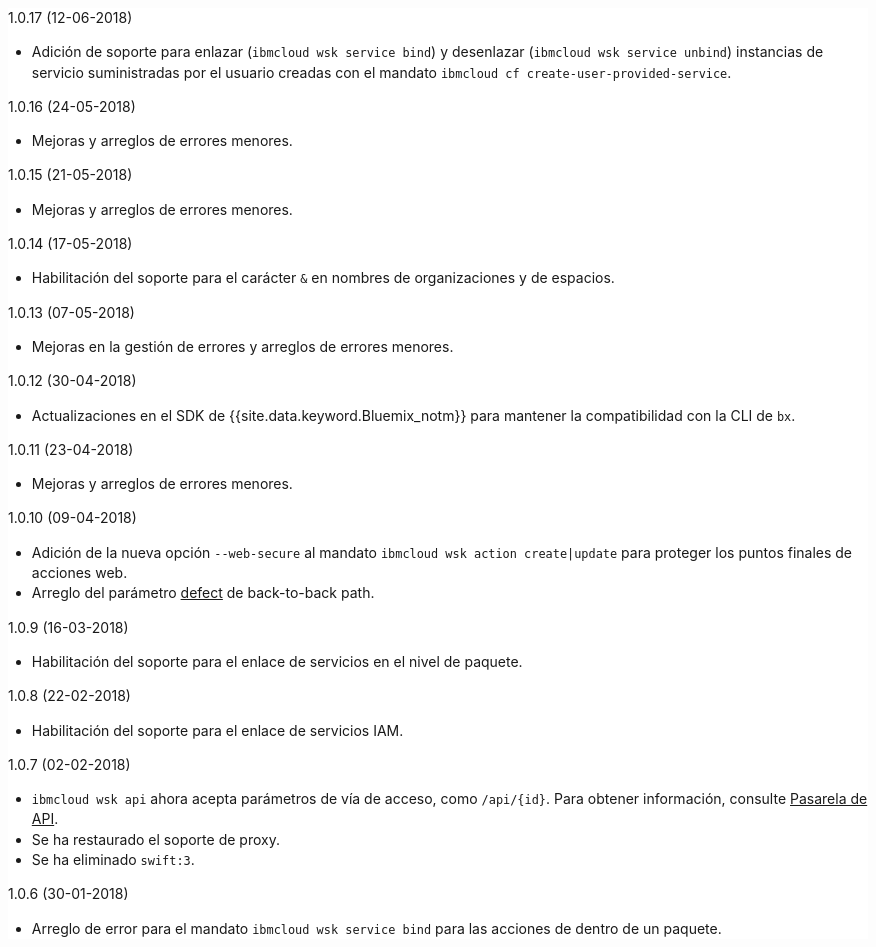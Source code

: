 1.0.17 (12-06-2018)
* Adición de soporte para enlazar (`ibmcloud wsk service bind`) y desenlazar (`ibmcloud wsk service unbind`) instancias de servicio suministradas por el usuario creadas con el mandato `ibmcloud cf create-user-provided-service`.

1.0.16 (24-05-2018)
* Mejoras y arreglos de errores menores.

1.0.15 (21-05-2018)
* Mejoras y arreglos de errores menores.

1.0.14 (17-05-2018)
* Habilitación del soporte para el carácter `&` en nombres de organizaciones y de espacios.

1.0.13 (07-05-2018)
* Mejoras en la gestión de errores y arreglos de errores menores.

1.0.12 (30-04-2018)
* Actualizaciones en el SDK de {{site.data.keyword.Bluemix_notm}} para mantener la compatibilidad con la CLI de `bx`.

1.0.11 (23-04-2018)
* Mejoras y arreglos de errores menores.

1.0.10 (09-04-2018)
* Adición de la nueva opción `--web-secure` al mandato `ibmcloud wsk action create|update` para proteger los puntos finales de acciones web.
* Arreglo del parámetro [defect](https://github.com/apache/incubator-openwhisk-cli/issues/237) de back-to-back path.

1.0.9 (16-03-2018)
* Habilitación del soporte para el enlace de servicios en el nivel de paquete.

1.0.8 (22-02-2018)
* Habilitación del soporte para el enlace de servicios IAM.

1.0.7 (02-02-2018)
* `ibmcloud wsk api` ahora acepta parámetros de vía de acceso, como `/api/{id}`. Para obtener información, consulte [Pasarela de API](./openwhisk_apigateway.html).
* Se ha restaurado el soporte de proxy.
* Se ha eliminado `swift:3`.

1.0.6 (30-01-2018)
* Arreglo de error para el mandato `ibmcloud wsk service bind` para las acciones de dentro de un paquete.

